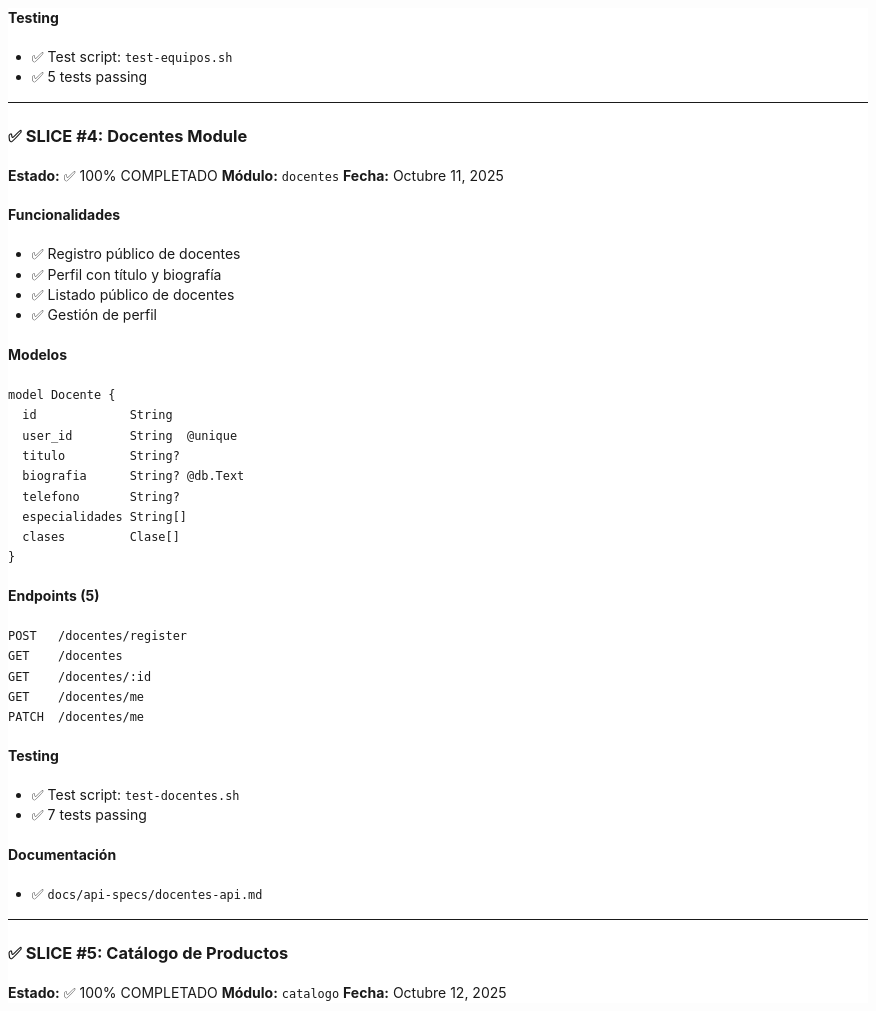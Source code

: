 #### Testing
- ✅ Test script: `test-equipos.sh`
- ✅ 5 tests passing

---

### ✅ SLICE #4: Docentes Module

**Estado:** ✅ 100% COMPLETADO
**Módulo:** `docentes`
**Fecha:** Octubre 11, 2025

#### Funcionalidades
- ✅ Registro público de docentes
- ✅ Perfil con título y biografía
- ✅ Listado público de docentes
- ✅ Gestión de perfil

#### Modelos
```prisma
model Docente {
  id             String
  user_id        String  @unique
  titulo         String?
  biografia      String? @db.Text
  telefono       String?
  especialidades String[]
  clases         Clase[]
}
```

#### Endpoints (5)
```
POST   /docentes/register
GET    /docentes
GET    /docentes/:id
GET    /docentes/me
PATCH  /docentes/me
```

#### Testing
- ✅ Test script: `test-docentes.sh`
- ✅ 7 tests passing

#### Documentación
- ✅ `docs/api-specs/docentes-api.md`

---

### ✅ SLICE #5: Catálogo de Productos

**Estado:** ✅ 100% COMPLETADO
**Módulo:** `catalogo`
**Fecha:** Octubre 12, 2025
